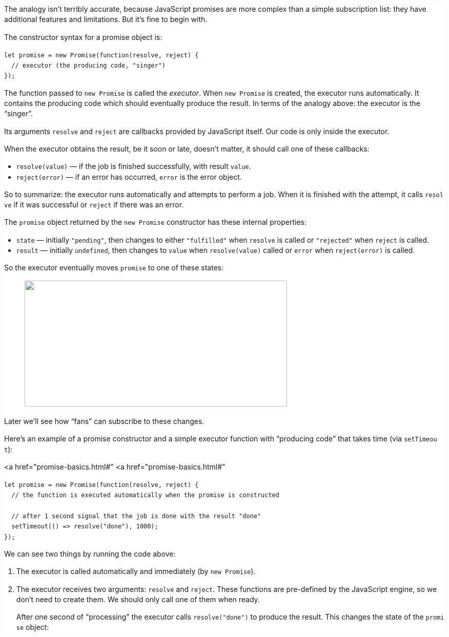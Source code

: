 The analogy isn’t terribly accurate, because JavaScript promises are more complex than a simple subscription list: they have additional features and limitations. But it’s fine to begin with.

The constructor syntax for a promise object is:

    let promise = new Promise(function(resolve, reject) {
      // executor (the producing code, "singer")
    });

The function passed to `new Promise` is called the _executor_. When `new Promise` is created, the executor runs automatically. It contains the producing code which should eventually produce the result. In terms of the analogy above: the executor is the “singer”.

Its arguments `resolve` and `reject` are callbacks provided by JavaScript itself. Our code is only inside the executor.

When the executor obtains the result, be it soon or late, doesn’t matter, it should call one of these callbacks:

- `resolve(value)` — if the job is finished successfully, with result `value`.
- `reject(error)` — if an error has occurred, `error` is the error object.

So to summarize: the executor runs automatically and attempts to perform a job. When it is finished with the attempt, it calls `resolve` if it was successful or `reject` if there was an error.

The `promise` object returned by the `new Promise` constructor has these internal properties:

- `state` — initially `"pending"`, then changes to either `"fulfilled"` when `resolve` is called or `"rejected"` when `reject` is called.
- `result` — initially `undefined`, then changes to `value` when `resolve(value)` called or `error` when `reject(error)` is called.

So the executor eventually moves `promise` to one of these states:

<figure><img src="article/promise-basics/promise-resolve-reject.svg" width="512" height="246" /></figure>Later we’ll see how “fans” can subscribe to these changes.

Here’s an example of a promise constructor and a simple executor function with “producing code” that takes time (via `setTimeout`):

<a href="promise-basics.html#"
<a href="promise-basics.html#"

    let promise = new Promise(function(resolve, reject) {
      // the function is executed automatically when the promise is constructed

      // after 1 second signal that the job is done with the result "done"
      setTimeout(() => resolve("done"), 1000);
    });

We can see two things by running the code above:

1.  The executor is called automatically and immediately (by `new Promise`).

2.  The executor receives two arguments: `resolve` and `reject`. These functions are pre-defined by the JavaScript engine, so we don’t need to create them. We should only call one of them when ready.

    After one second of “processing” the executor calls `resolve("done")` to produce the result. This changes the state of the `promise` object:
